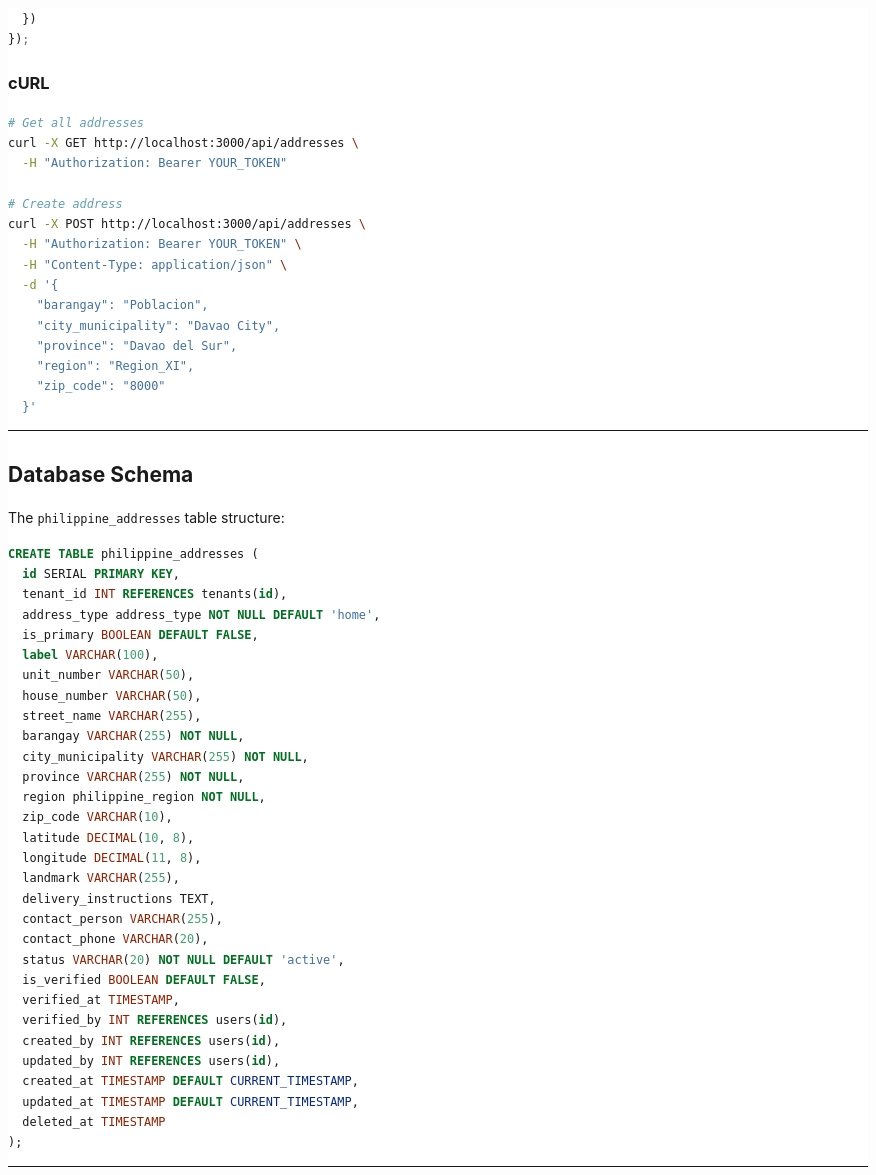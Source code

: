 ```javascript
  })
});
```

### cURL
```bash
# Get all addresses
curl -X GET http://localhost:3000/api/addresses \
  -H "Authorization: Bearer YOUR_TOKEN"

# Create address
curl -X POST http://localhost:3000/api/addresses \
  -H "Authorization: Bearer YOUR_TOKEN" \
  -H "Content-Type: application/json" \
  -d '{
    "barangay": "Poblacion",
    "city_municipality": "Davao City",
    "province": "Davao del Sur",
    "region": "Region_XI",
    "zip_code": "8000"
  }'
```

---

## Database Schema

The `philippine_addresses` table structure:

```sql
CREATE TABLE philippine_addresses (
  id SERIAL PRIMARY KEY,
  tenant_id INT REFERENCES tenants(id),
  address_type address_type NOT NULL DEFAULT 'home',
  is_primary BOOLEAN DEFAULT FALSE,
  label VARCHAR(100),
  unit_number VARCHAR(50),
  house_number VARCHAR(50),
  street_name VARCHAR(255),
  barangay VARCHAR(255) NOT NULL,
  city_municipality VARCHAR(255) NOT NULL,
  province VARCHAR(255) NOT NULL,
  region philippine_region NOT NULL,
  zip_code VARCHAR(10),
  latitude DECIMAL(10, 8),
  longitude DECIMAL(11, 8),
  landmark VARCHAR(255),
  delivery_instructions TEXT,
  contact_person VARCHAR(255),
  contact_phone VARCHAR(20),
  status VARCHAR(20) NOT NULL DEFAULT 'active',
  is_verified BOOLEAN DEFAULT FALSE,
  verified_at TIMESTAMP,
  verified_by INT REFERENCES users(id),
  created_by INT REFERENCES users(id),
  updated_by INT REFERENCES users(id),
  created_at TIMESTAMP DEFAULT CURRENT_TIMESTAMP,
  updated_at TIMESTAMP DEFAULT CURRENT_TIMESTAMP,
  deleted_at TIMESTAMP
);
```

---